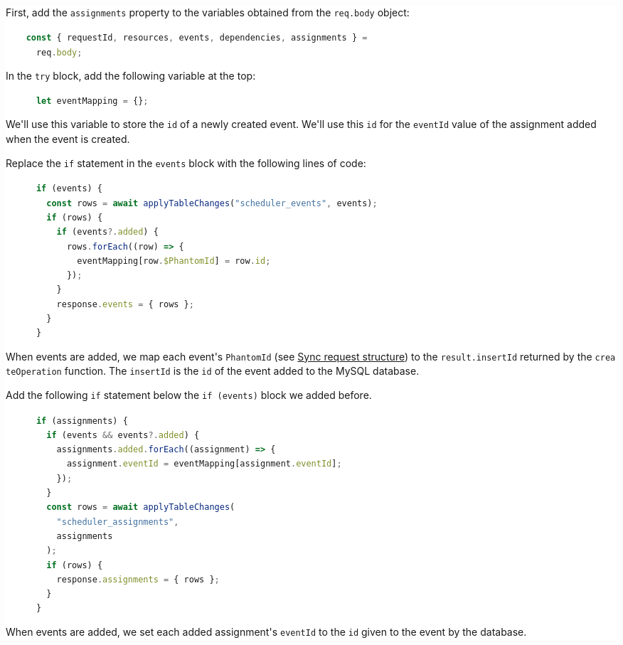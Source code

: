 First, add the `assignments` property to the variables obtained from the `req.body` object:

```javascript
    const { requestId, resources, events, dependencies, assignments } =
      req.body;
```

In the `try` block, add the following variable at the top:

```javascript
      let eventMapping = {};
```

We'll use this variable to store the `id` of a newly created event. We'll use this `id` for the `eventId` value of the assignment added when the event is created.

Replace the `if` statement in the `events` block with the following lines of code:

```javascript
      if (events) {
        const rows = await applyTableChanges("scheduler_events", events);
        if (rows) {
          if (events?.added) {
            rows.forEach((row) => {
              eventMapping[row.$PhantomId] = row.id;
            });
          }
          response.events = { rows };
        }
      }
```

When events are added, we map each event's `PhantomId` (see [Sync request structure](https://bryntum.com/products/schedulerpro/docs/guide/Scheduler/data/crud_manager#sync-request-structure)) to the `result.insertId` returned by the `createOperation` function. The `insertId` is the `id` of the event added to the MySQL database.

Add the following `if` statement below the `if (events)` block we added before.

```javascript
      if (assignments) {
        if (events && events?.added) {
          assignments.added.forEach((assignment) => {
            assignment.eventId = eventMapping[assignment.eventId];
          });
        }
        const rows = await applyTableChanges(
          "scheduler_assignments",
          assignments
        );
        if (rows) {
          response.assignments = { rows };
        }
      }
```

When events are added, we set each added assignment's `eventId` to the `id` given to the event by the database.
